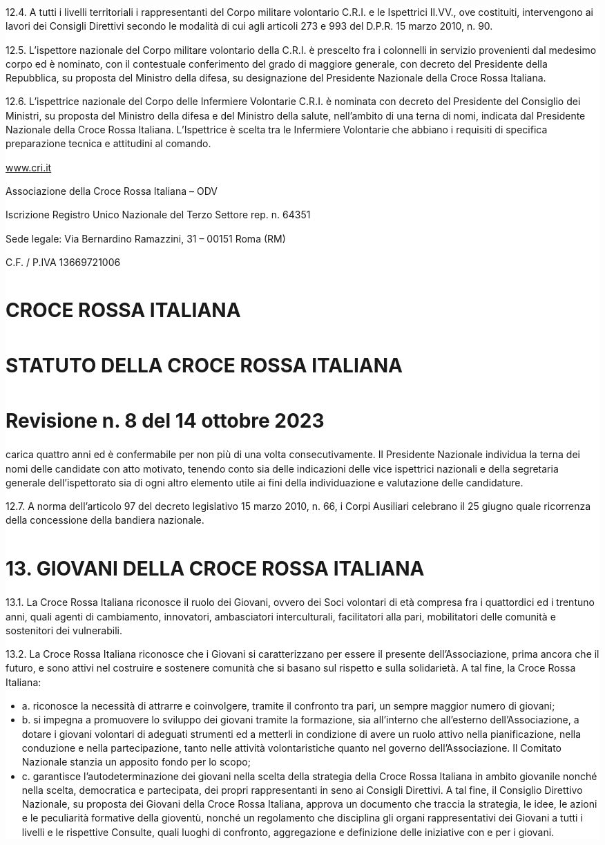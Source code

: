 12.4. A tutti i livelli territoriali i rappresentanti del Corpo militare volontario C.R.I. e le Ispettrici II.VV., ove costituiti, intervengono ai lavori dei Consigli Direttivi secondo le modalità di cui agli articoli 273 e 993 del D.P.R. 15 marzo 2010, n. 90.

12.5. L’ispettore nazionale del Corpo militare volontario della C.R.I. è prescelto fra i colonnelli in servizio provenienti dal medesimo corpo ed è nominato, con il contestuale conferimento del grado di maggiore generale, con decreto del Presidente della Repubblica, su proposta del Ministro della difesa, su designazione del Presidente Nazionale della Croce Rossa Italiana.

12.6. L’ispettrice nazionale del Corpo delle Infermiere Volontarie C.R.I. è nominata con decreto del Presidente del Consiglio dei Ministri, su proposta del Ministro della difesa e del Ministro della salute, nell’ambito di una terna di nomi, indicata dal Presidente Nazionale della Croce Rossa Italiana. L’Ispettrice è scelta tra le Infermiere Volontarie che abbiano i requisiti di specifica preparazione tecnica e attitudini al comando.

www.cri.it

Associazione della Croce Rossa Italiana – ODV

Iscrizione Registro Unico Nazionale del Terzo Settore rep. n. 64351

Sede legale: Via Bernardino Ramazzini, 31 – 00151 Roma (RM)

C.F. / P.IVA 13669721006

# CROCE ROSSA ITALIANA

# STATUTO DELLA CROCE ROSSA ITALIANA

# Revisione n. 8 del 14 ottobre 2023

carica quattro anni ed è confermabile per non più di una volta consecutivamente. Il Presidente Nazionale individua la terna dei nomi delle candidate con atto motivato, tenendo conto sia delle indicazioni delle vice ispettrici nazionali e della segretaria generale dell’ispettorato sia di ogni altro elemento utile ai fini della individuazione e valutazione delle candidature.

12.7. A norma dell’articolo 97 del decreto legislativo 15 marzo 2010, n. 66, i Corpi Ausiliari celebrano il 25 giugno quale ricorrenza della concessione della bandiera nazionale.

# 13. GIOVANI DELLA CROCE ROSSA ITALIANA

13.1. La Croce Rossa Italiana riconosce il ruolo dei Giovani, ovvero dei Soci volontari di età compresa fra i quattordici ed i trentuno anni, quali agenti di cambiamento, innovatori, ambasciatori interculturali, facilitatori alla pari, mobilitatori delle comunità e sostenitori dei vulnerabili.

13.2. La Croce Rossa Italiana riconosce che i Giovani si caratterizzano per essere il presente dell’Associazione, prima ancora che il futuro, e sono attivi nel costruire e sostenere comunità che si basano sul rispetto e sulla solidarietà. A tal fine, la Croce Rossa Italiana:

- a. riconosce la necessità di attrarre e coinvolgere, tramite il confronto tra pari, un sempre maggior numero di giovani;
- b. si impegna a promuovere lo sviluppo dei giovani tramite la formazione, sia all’interno che all’esterno dell’Associazione, a dotare i giovani volontari di adeguati strumenti ed a metterli in condizione di avere un ruolo attivo nella pianificazione, nella conduzione e nella partecipazione, tanto nelle attività volontaristiche quanto nel governo dell’Associazione. Il Comitato Nazionale stanzia un apposito fondo per lo scopo;
- c. garantisce l’autodeterminazione dei giovani nella scelta della strategia della Croce Rossa Italiana in ambito giovanile nonché nella scelta, democratica e partecipata, dei propri rappresentanti in seno ai Consigli Direttivi. A tal fine, il Consiglio Direttivo Nazionale, su proposta dei Giovani della Croce Rossa Italiana, approva un documento che traccia la strategia, le idee, le azioni e le peculiarità formative della gioventù, nonché un regolamento che disciplina gli organi rappresentativi dei Giovani a tutti i livelli e le rispettive Consulte, quali luoghi di confronto, aggregazione e definizione delle iniziative con e per i giovani.
